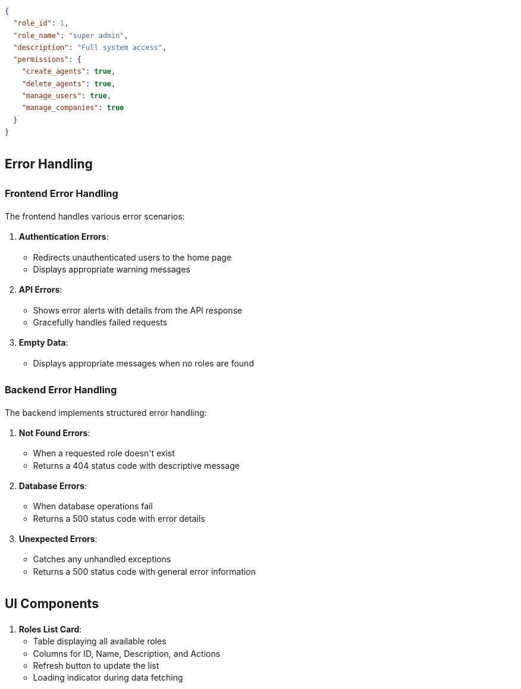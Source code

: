 ```json
{
  "role_id": 1,
  "role_name": "super admin",
  "description": "Full system access",
  "permissions": {
    "create_agents": true,
    "delete_agents": true,
    "manage_users": true,
    "manage_companies": true
  }
}
```

## Error Handling

### Frontend Error Handling

The frontend handles various error scenarios:

1. **Authentication Errors**:
   - Redirects unauthenticated users to the home page
   - Displays appropriate warning messages

2. **API Errors**:
   - Shows error alerts with details from the API response
   - Gracefully handles failed requests

3. **Empty Data**:
   - Displays appropriate messages when no roles are found

### Backend Error Handling

The backend implements structured error handling:

1. **Not Found Errors**:
   - When a requested role doesn't exist
   - Returns a 404 status code with descriptive message

2. **Database Errors**:
   - When database operations fail
   - Returns a 500 status code with error details

3. **Unexpected Errors**:
   - Catches any unhandled exceptions
   - Returns a 500 status code with general error information

## UI Components

1. **Roles List Card**:
   - Table displaying all available roles
   - Columns for ID, Name, Description, and Actions
   - Refresh button to update the list
   - Loading indicator during data fetching
